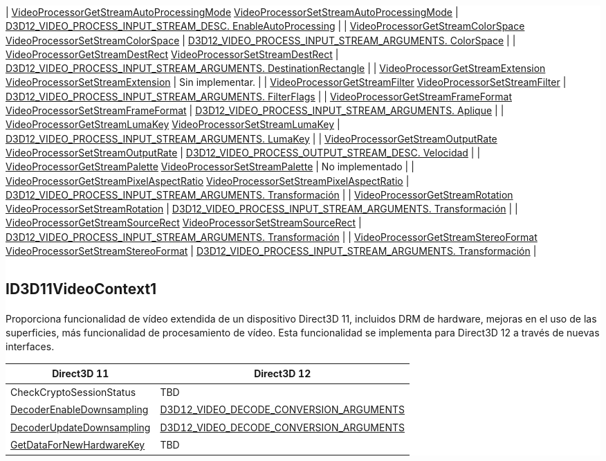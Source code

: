 | [VideoProcessorGetStreamAutoProcessingMode](/windows/win32/api/d3d11/nf-d3d11-id3d11videocontext-videoprocessorgetstreamautoprocessingmode) [VideoProcessorSetStreamAutoProcessingMode](/windows/win32/api/d3d11/nf-d3d11-id3d11videocontext-videoprocessorsetstreamautoprocessingmode) | [D3D12_VIDEO_PROCESS_INPUT_STREAM_DESC. EnableAutoProcessing](/windows/win32/api/d3d12video/ns-d3d12video-d3d12_video_process_input_stream_desc) |
| [VideoProcessorGetStreamColorSpace](/windows/win32/api/d3d11/nf-d3d11-id3d11videocontext-videoprocessorgetstreamcolorspace) [VideoProcessorSetStreamColorSpace](/windows/win32/api/d3d11/nf-d3d11-id3d11videocontext-videoprocessorsetstreamcolorspace) | [D3D12_VIDEO_PROCESS_INPUT_STREAM_ARGUMENTS. ColorSpace](/windows/win32/api/d3d12video/ns-d3d12video-d3d12_video_process_input_stream_desc) |
| [VideoProcessorGetStreamDestRect](/windows/win32/api/d3d11/nf-d3d11-id3d11videocontext-videoprocessorgetstreamdestrect) [VideoProcessorSetStreamDestRect](/windows/win32/api/d3d11/nf-d3d11-id3d11videocontext-videoprocessorsetstreamdestrect) | [D3D12_VIDEO_PROCESS_INPUT_STREAM_ARGUMENTS. DestinationRectangle](/windows/win32/api/d3d12video/ns-d3d12video-d3d12_video_process_input_stream_desc) |
| [VideoProcessorGetStreamExtension](/windows/win32/api/d3d11/nf-d3d11-id3d11videocontext-videoprocessorgetstreamextension) [VideoProcessorSetStreamExtension](/windows/win32/api/d3d11/nf-d3d11-id3d11videocontext-videoprocessorsetstreamextension) | Sin implementar. |
| [VideoProcessorGetStreamFilter](/windows/win32/api/d3d11/nf-d3d11-id3d11videocontext-videoprocessorgetstreamfilter) [VideoProcessorSetStreamFilter](/windows/win32/api/d3d11/nf-d3d11-id3d11videocontext-videoprocessorsetstreamfilter) | [D3D12_VIDEO_PROCESS_INPUT_STREAM_ARGUMENTS. FilterFlags](/windows/win32/api/d3d12video/ns-d3d12video-d3d12_video_process_input_stream_desc) |
| [VideoProcessorGetStreamFrameFormat](/windows/win32/api/d3d11/nf-d3d11-id3d11videocontext-videoprocessorgetstreamframeformat) [VideoProcessorSetStreamFrameFormat](/windows/win32/api/d3d11/nf-d3d11-id3d11videocontext-videoprocessorsetstreamframeformat) | [D3D12_VIDEO_PROCESS_INPUT_STREAM_ARGUMENTS. Aplique](/windows/win32/api/d3d12video/ns-d3d12video-d3d12_video_process_input_stream_desc) |
| [VideoProcessorGetStreamLumaKey](/windows/win32/api/d3d11/nf-d3d11-id3d11videocontext-videoprocessorgetstreamlumakey) [VideoProcessorSetStreamLumaKey](/windows/win32/api/d3d11/nf-d3d11-id3d11videocontext-videoprocessorsetstreamlumakey) | [D3D12_VIDEO_PROCESS_INPUT_STREAM_ARGUMENTS. LumaKey](/windows/win32/api/d3d12video/ns-d3d12video-d3d12_video_process_input_stream_desc) |
| [VideoProcessorGetStreamOutputRate](/windows/win32/api/d3d11/nf-d3d11-id3d11videocontext-videoprocessorgetstreamoutputrate) [VideoProcessorSetStreamOutputRate](/windows/win32/api/d3d11/nf-d3d11-id3d11videocontext-videoprocessorsetstreamoutputrate) | [D3D12_VIDEO_PROCESS_OUTPUT_STREAM_DESC. Velocidad](/windows/win32/api/d3d12video/ns-d3d12video-d3d12_video_process_output_stream_desc) |
| [VideoProcessorGetStreamPalette](/windows/win32/api/d3d11/nf-d3d11-id3d11videocontext-videoprocessorgetstreampalette) [VideoProcessorSetStreamPalette](/windows/win32/api/d3d11/nf-d3d11-id3d11videocontext-videoprocessorsetstreampalette) | No implementado |
| [VideoProcessorGetStreamPixelAspectRatio](/windows/win32/api/d3d11/nf-d3d11-id3d11videocontext-videoprocessorgetstreampixelaspectratio) [VideoProcessorSetStreamPixelAspectRatio](/windows/win32/api/d3d11/nf-d3d11-id3d11videocontext-videoprocessorsetstreampixelaspectratio) | [D3D12_VIDEO_PROCESS_INPUT_STREAM_ARGUMENTS. Transformación](/windows/win32/api/d3d12video/ns-d3d12video-d3d12_video_process_input_stream_arguments) |
| [VideoProcessorGetStreamRotation](/windows/win32/api/d3d11/nf-d3d11-id3d11videocontext-videoprocessorgetstreamrotation) [VideoProcessorSetStreamRotation](/windows/win32/api/d3d11/nf-d3d11-id3d11videocontext-videoprocessorsetstreamrotation) | [D3D12_VIDEO_PROCESS_INPUT_STREAM_ARGUMENTS. Transformación](/windows/win32/api/d3d12video/ns-d3d12video-d3d12_video_process_input_stream_arguments) |
| [VideoProcessorGetStreamSourceRect](/windows/win32/api/d3d11/nf-d3d11-id3d11videocontext-videoprocessorgetstreamsourcerect) [VideoProcessorSetStreamSourceRect](/windows/win32/api/d3d11/nf-d3d11-id3d11videocontext-videoprocessorsetstreamsourcerect) | [D3D12_VIDEO_PROCESS_INPUT_STREAM_ARGUMENTS. Transformación](/windows/win32/api/d3d12video/ns-d3d12video-d3d12_video_process_input_stream_arguments) |
| [VideoProcessorGetStreamStereoFormat](/windows/win32/api/d3d11/nf-d3d11-id3d11videocontext-videoprocessorgetstreamstereoformat) [VideoProcessorSetStreamStereoFormat](/windows/win32/api/d3d11/nf-d3d11-id3d11videocontext-videoprocessorsetstreamstereoformat) | [D3D12_VIDEO_PROCESS_INPUT_STREAM_ARGUMENTS. Transformación](/windows/win32/api/d3d12video/ns-d3d12video-d3d12_video_process_input_stream_arguments) |

## <a name="id3d11videocontext1"></a>ID3D11VideoContext1

Proporciona funcionalidad de vídeo extendida de un dispositivo Direct3D 11, incluidos DRM de hardware, mejoras en el uso de las superficies, más funcionalidad de procesamiento de vídeo. Esta funcionalidad se implementa para Direct3D 12 a través de nuevas interfaces.


| Direct3D 11 | Direct3D 12 |
|-------------|----------------|
| CheckCryptoSessionStatus | TBD | 
| [DecoderEnableDownsampling](/windows/win32/api/d3d11_1/nf-d3d11_1-id3d11videocontext1-checkcryptosessionstatus) | [D3D12_VIDEO_DECODE_CONVERSION_ARGUMENTS](/windows/win32/api/d3d12video/ns-d3d12video-d3d12_video_decode_conversion_arguments) |
| [DecoderUpdateDownsampling](/windows/win32/api/d3d11_1/nf-d3d11_1-id3d11videocontext1-decoderenabledownsampling) | [D3D12_VIDEO_DECODE_CONVERSION_ARGUMENTS](/windows/win32/api/d3d12video/ns-d3d12video-d3d12_video_decode_conversion_arguments) |
| [GetDataForNewHardwareKey](/windows/win32/api/d3d11_1/nf-d3d11_1-id3d11videocontext1-getdatafornewhardwarekey) | TBD |